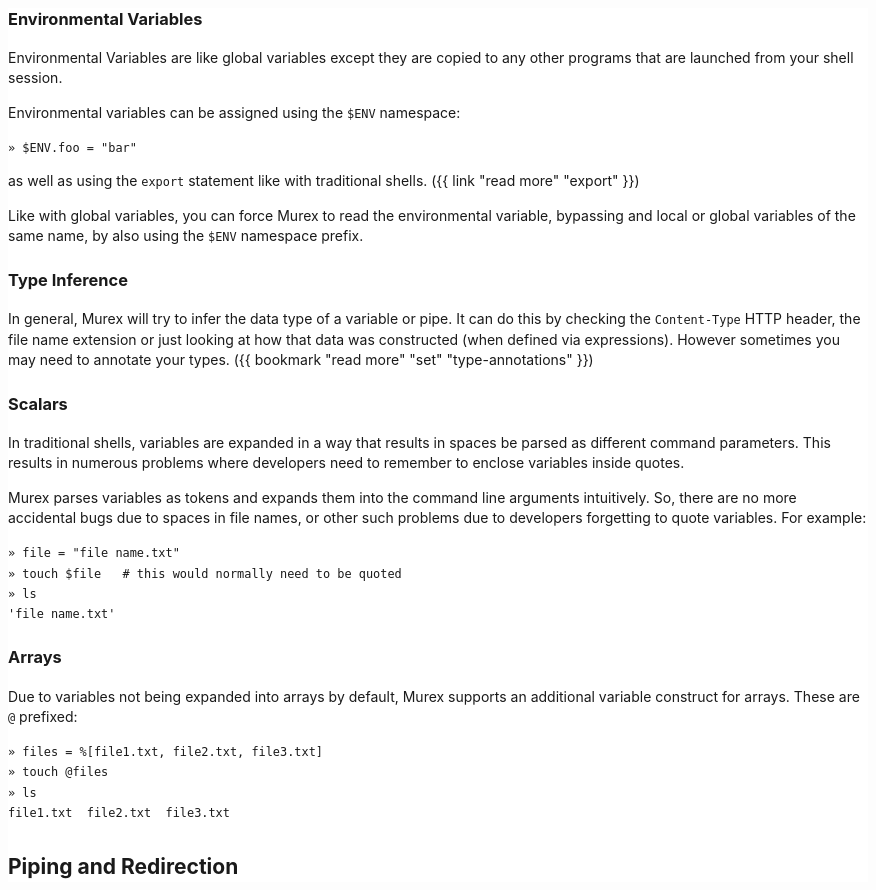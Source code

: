 ### Environmental Variables

Environmental Variables are like global variables except they are copied to any
other programs that are launched from your shell session.

Environmental variables can be assigned using the `$ENV` namespace:
```
» $ENV.foo = "bar"
```
as well as using the `export` statement like with traditional shells. ({{ link "read more" "export" }})

Like with global variables, you can force Murex to read the environmental
variable, bypassing and local or global variables of the same name, by also
using the `$ENV` namespace prefix.

### Type Inference

In general, Murex will try to infer the data type of a variable or pipe. It
can do this by checking the `Content-Type` HTTP header, the file name
extension or just looking at how that data was constructed (when defined via
expressions). However sometimes you may need to annotate your types. ({{ bookmark "read more" "set" "type-annotations" }})

### Scalars

In traditional shells, variables are expanded in a way that results in spaces
be parsed as different command parameters. This results in numerous problems
where developers need to remember to enclose variables inside quotes.

Murex parses variables as tokens and expands them into the command line
arguments intuitively. So, there are no more accidental bugs due to spaces in
file names, or other such problems due to developers forgetting to quote
variables. For example:
```
» file = "file name.txt"
» touch $file   # this would normally need to be quoted
» ls
'file name.txt'
```
### Arrays

Due to variables not being expanded into arrays by default, Murex supports an
additional variable construct for arrays. These are `@` prefixed:
```
» files = %[file1.txt, file2.txt, file3.txt]
» touch @files
» ls
file1.txt  file2.txt  file3.txt
```

## Piping and Redirection

